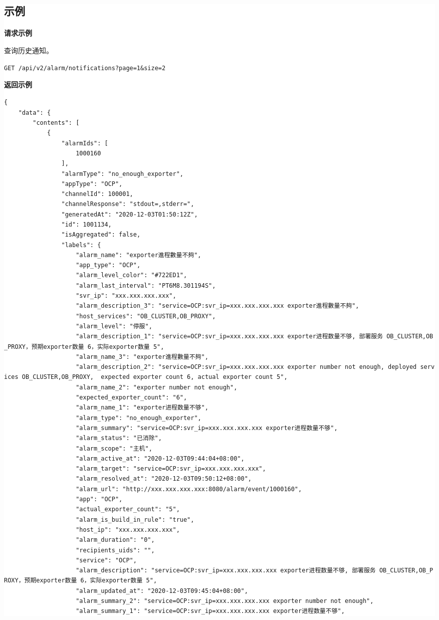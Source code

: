 **示例**
---------------------------

**请求示例**

查询历史通知。

```code
GET /api/v2/alarm/notifications?page=1&size=2
```

**返回示例**

```code
{
    "data": {
        "contents": [
            {
                "alarmIds": [
                    1000160
                ],
                "alarmType": "no_enough_exporter",
                "appType": "OCP",
                "channelId": 100001,
                "channelResponse": "stdout=,stderr=",
                "generatedAt": "2020-12-03T01:50:12Z",
                "id": 1001134,
                "isAggregated": false,
                "labels": {
                    "alarm_name": "exporter進程數量不夠",
                    "app_type": "OCP",
                    "alarm_level_color": "#722ED1",
                    "alarm_last_interval": "PT6M8.301194S",
                    "svr_ip": "xxx.xxx.xxx.xxx",
                    "alarm_description_3": "service=OCP:svr_ip=xxx.xxx.xxx.xxx exporter進程數量不夠",
                    "host_services": "OB_CLUSTER,OB_PROXY",
                    "alarm_level": "停服",
                    "alarm_description_1": "service=OCP:svr_ip=xxx.xxx.xxx.xxx exporter进程数量不够, 部署服务 OB_CLUSTER,OB_PROXY，预期exporter数量 6，实际exporter数量 5",
                    "alarm_name_3": "exporter進程數量不夠",
                    "alarm_description_2": "service=OCP:svr_ip=xxx.xxx.xxx.xxx exporter number not enough, deployed services OB_CLUSTER,OB_PROXY,  expected exporter count 6, actual exporter count 5",
                    "alarm_name_2": "exporter number not enough",
                    "expected_exporter_count": "6",
                    "alarm_name_1": "exporter进程数量不够",
                    "alarm_type": "no_enough_exporter",
                    "alarm_summary": "service=OCP:svr_ip=xxx.xxx.xxx.xxx exporter进程数量不够",
                    "alarm_status": "已消除",
                    "alarm_scope": "主机",
                    "alarm_active_at": "2020-12-03T09:44:04+08:00",
                    "alarm_target": "service=OCP:svr_ip=xxx.xxx.xxx.xxx",
                    "alarm_resolved_at": "2020-12-03T09:50:12+08:00",
                    "alarm_url": "http://xxx.xxx.xxx.xxx:8080/alarm/event/1000160",
                    "app": "OCP",
                    "actual_exporter_count": "5",
                    "alarm_is_build_in_rule": "true",
                    "host_ip": "xxx.xxx.xxx.xxx",
                    "alarm_duration": "0",
                    "recipients_uids": "",
                    "service": "OCP",
                    "alarm_description": "service=OCP:svr_ip=xxx.xxx.xxx.xxx exporter进程数量不够, 部署服务 OB_CLUSTER,OB_PROXY，预期exporter数量 6，实际exporter数量 5",
                    "alarm_updated_at": "2020-12-03T09:45:04+08:00",
                    "alarm_summary_2": "service=OCP:svr_ip=xxx.xxx.xxx.xxx exporter number not enough",
                    "alarm_summary_1": "service=OCP:svr_ip=xxx.xxx.xxx.xxx exporter进程数量不够",
```